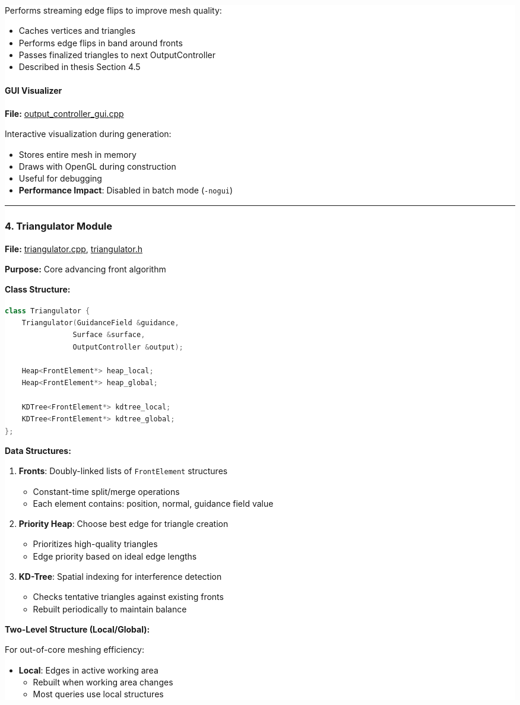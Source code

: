 Performs streaming edge flips to improve mesh quality:
- Caches vertices and triangles
- Performs edge flips in band around fronts
- Passes finalized triangles to next OutputController
- Described in thesis Section 4.5

#### GUI Visualizer
**File:** [output_controller_gui.cpp](../src/output_controller_gui.cpp)

Interactive visualization during generation:
- Stores entire mesh in memory
- Draws with OpenGL during construction
- Useful for debugging
- **Performance Impact**: Disabled in batch mode (`-nogui`)

---

### 4. Triangulator Module

**File:** [triangulator.cpp](../src/triangulator.cpp), [triangulator.h](../src/triangulator.h)

**Purpose:** Core advancing front algorithm

**Class Structure:**
```cpp
class Triangulator {
    Triangulator(GuidanceField &guidance,
                Surface &surface,
                OutputController &output);

    Heap<FrontElement*> heap_local;
    Heap<FrontElement*> heap_global;

    KDTree<FrontElement*> kdtree_local;
    KDTree<FrontElement*> kdtree_global;
};
```

**Data Structures:**

1. **Fronts**: Doubly-linked lists of `FrontElement` structures
   - Constant-time split/merge operations
   - Each element contains: position, normal, guidance field value

2. **Priority Heap**: Choose best edge for triangle creation
   - Prioritizes high-quality triangles
   - Edge priority based on ideal edge lengths

3. **KD-Tree**: Spatial indexing for interference detection
   - Checks tentative triangles against existing fronts
   - Rebuilt periodically to maintain balance

**Two-Level Structure (Local/Global):**

For out-of-core meshing efficiency:
- **Local**: Edges in active working area
  - Rebuilt when working area changes
  - Most queries use local structures
